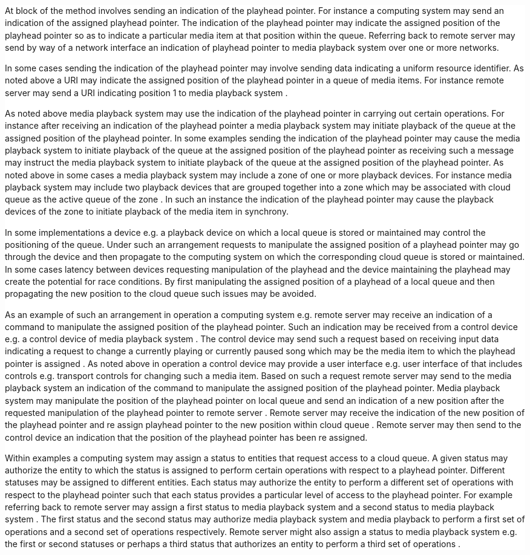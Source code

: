 At block of the method involves sending an indication of the playhead pointer. For instance a computing system may send an indication of the assigned playhead pointer. The indication of the playhead pointer may indicate the assigned position of the playhead pointer so as to indicate a particular media item at that position within the queue. Referring back to remote server may send by way of a network interface an indication of playhead pointer to media playback system over one or more networks.

In some cases sending the indication of the playhead pointer may involve sending data indicating a uniform resource identifier. As noted above a URI may indicate the assigned position of the playhead pointer in a queue of media items. For instance remote server may send a URI indicating position 1 to media playback system .

As noted above media playback system may use the indication of the playhead pointer in carrying out certain operations. For instance after receiving an indication of the playhead pointer a media playback system may initiate playback of the queue at the assigned position of the playhead pointer. In some examples sending the indication of the playhead pointer may cause the media playback system to initiate playback of the queue at the assigned position of the playhead pointer as receiving such a message may instruct the media playback system to initiate playback of the queue at the assigned position of the playhead pointer. As noted above in some cases a media playback system may include a zone of one or more playback devices. For instance media playback system may include two playback devices that are grouped together into a zone which may be associated with cloud queue as the active queue of the zone . In such an instance the indication of the playhead pointer may cause the playback devices of the zone to initiate playback of the media item in synchrony.

In some implementations a device e.g. a playback device on which a local queue is stored or maintained may control the positioning of the queue. Under such an arrangement requests to manipulate the assigned position of a playhead pointer may go through the device and then propagate to the computing system on which the corresponding cloud queue is stored or maintained. In some cases latency between devices requesting manipulation of the playhead and the device maintaining the playhead may create the potential for race conditions. By first manipulating the assigned position of a playhead of a local queue and then propagating the new position to the cloud queue such issues may be avoided.

As an example of such an arrangement in operation a computing system e.g. remote server may receive an indication of a command to manipulate the assigned position of the playhead pointer. Such an indication may be received from a control device e.g. a control device of media playback system . The control device may send such a request based on receiving input data indicating a request to change a currently playing or currently paused song which may be the media item to which the playhead pointer is assigned . As noted above in operation a control device may provide a user interface e.g. user interface of that includes controls e.g. transport controls for changing such a media item. Based on such a request remote server may send to the media playback system an indication of the command to manipulate the assigned position of the playhead pointer. Media playback system may manipulate the position of the playhead pointer on local queue and send an indication of a new position after the requested manipulation of the playhead pointer to remote server . Remote server may receive the indication of the new position of the playhead pointer and re assign playhead pointer to the new position within cloud queue . Remote server may then send to the control device an indication that the position of the playhead pointer has been re assigned.

Within examples a computing system may assign a status to entities that request access to a cloud queue. A given status may authorize the entity to which the status is assigned to perform certain operations with respect to a playhead pointer. Different statuses may be assigned to different entities. Each status may authorize the entity to perform a different set of operations with respect to the playhead pointer such that each status provides a particular level of access to the playhead pointer. For example referring back to remote server may assign a first status to media playback system and a second status to media playback system . The first status and the second status may authorize media playback system and media playback to perform a first set of operations and a second set of operations respectively. Remote server might also assign a status to media playback system e.g. the first or second statuses or perhaps a third status that authorizes an entity to perform a third set of operations .
